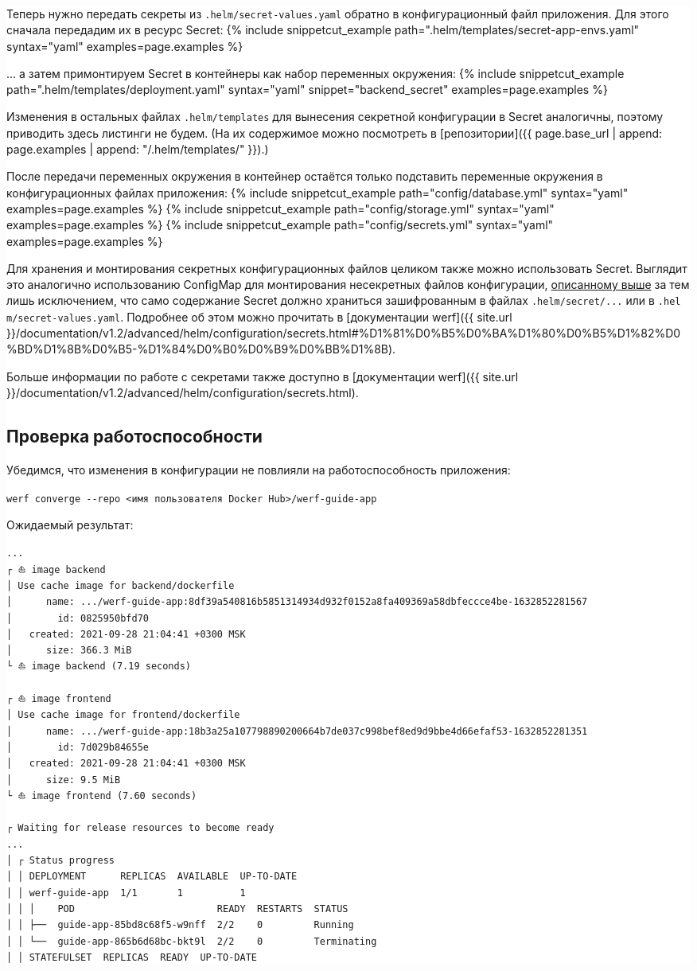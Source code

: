 Теперь нужно передать секреты из `.helm/secret-values.yaml` обратно в конфигурационный файл приложения. Для этого сначала передадим их в ресурс Secret:
{% include snippetcut_example path=".helm/templates/secret-app-envs.yaml" syntax="yaml" examples=page.examples %}

... а затем примонтируем Secret в контейнеры как набор переменных окружения:
{% include snippetcut_example path=".helm/templates/deployment.yaml" syntax="yaml" snippet="backend_secret" examples=page.examples %}

Изменения в остальных файлах `.helm/templates` для вынесения секретной конфигурации в Secret аналогичны, поэтому приводить здесь листинги не будем. (На их содержимое можно посмотреть в [репозитории]({{ page.base_url | append: page.examples | append: "/.helm/templates/" }}).)

После передачи переменных окружения в контейнер остаётся только подставить переменные окружения в конфигурационных файлах приложения:
{% include snippetcut_example path="config/database.yml" syntax="yaml" examples=page.examples %}
{% include snippetcut_example path="config/storage.yml" syntax="yaml" examples=page.examples %}
{% include snippetcut_example path="config/secrets.yml" syntax="yaml" examples=page.examples %}

Для хранения и монтирования секретных конфигурационных файлов целиком также можно использовать Secret. Выглядит это аналогично использованию ConfigMap для монтирования несекретных файлов конфигурации, [описанному выше](#хранение-конфигурационных-файлов-приложения-в-configmap) за тем лишь исключением, что само содержание Secret должно храниться зашифрованным в файлах `.helm/secret/...` или в `.helm/secret-values.yaml`. Подробнее об этом можно прочитать в [документации werf]({{ site.url }}/documentation/v1.2/advanced/helm/configuration/secrets.html#%D1%81%D0%B5%D0%BA%D1%80%D0%B5%D1%82%D0%BD%D1%8B%D0%B5-%D1%84%D0%B0%D0%B9%D0%BB%D1%8B).

Больше информации по работе с секретами также доступно в [документации werf]({{ site.url }}/documentation/v1.2/advanced/helm/configuration/secrets.html).

## Проверка работоспособности

Убедимся, что изменения в конфигурации не повлияли на работоспособность приложения:
```shell
werf converge --repo <имя пользователя Docker Hub>/werf-guide-app
```

Ожидаемый результат:
```
...
┌ ⛵ image backend
│ Use cache image for backend/dockerfile
│      name: .../werf-guide-app:8df39a540816b5851314934d932f0152a8fa409369a58dbfeccce4be-1632852281567
│        id: 0825950bfd70
│   created: 2021-09-28 21:04:41 +0300 MSK
│      size: 366.3 MiB
└ ⛵ image backend (7.19 seconds)

┌ ⛵ image frontend
│ Use cache image for frontend/dockerfile
│      name: .../werf-guide-app:18b3a25a107798890200664b7de037c998bef8ed9d9bbe4d66efaf53-1632852281351
│        id: 7d029b84655e
│   created: 2021-09-28 21:04:41 +0300 MSK
│      size: 9.5 MiB
└ ⛵ image frontend (7.60 seconds)

┌ Waiting for release resources to become ready
...
│ ┌ Status progress
│ │ DEPLOYMENT      REPLICAS  AVAILABLE  UP-TO-DATE
│ │ werf-guide-app  1/1       1          1
│ │ │    POD                         READY  RESTARTS  STATUS
│ │ ├──  guide-app-85bd8c68f5-w9nff  2/2    0         Running
│ │ └──  guide-app-865b6d68bc-bkt9l  2/2    0         Terminating
│ │ STATEFULSET  REPLICAS  READY  UP-TO-DATE
```